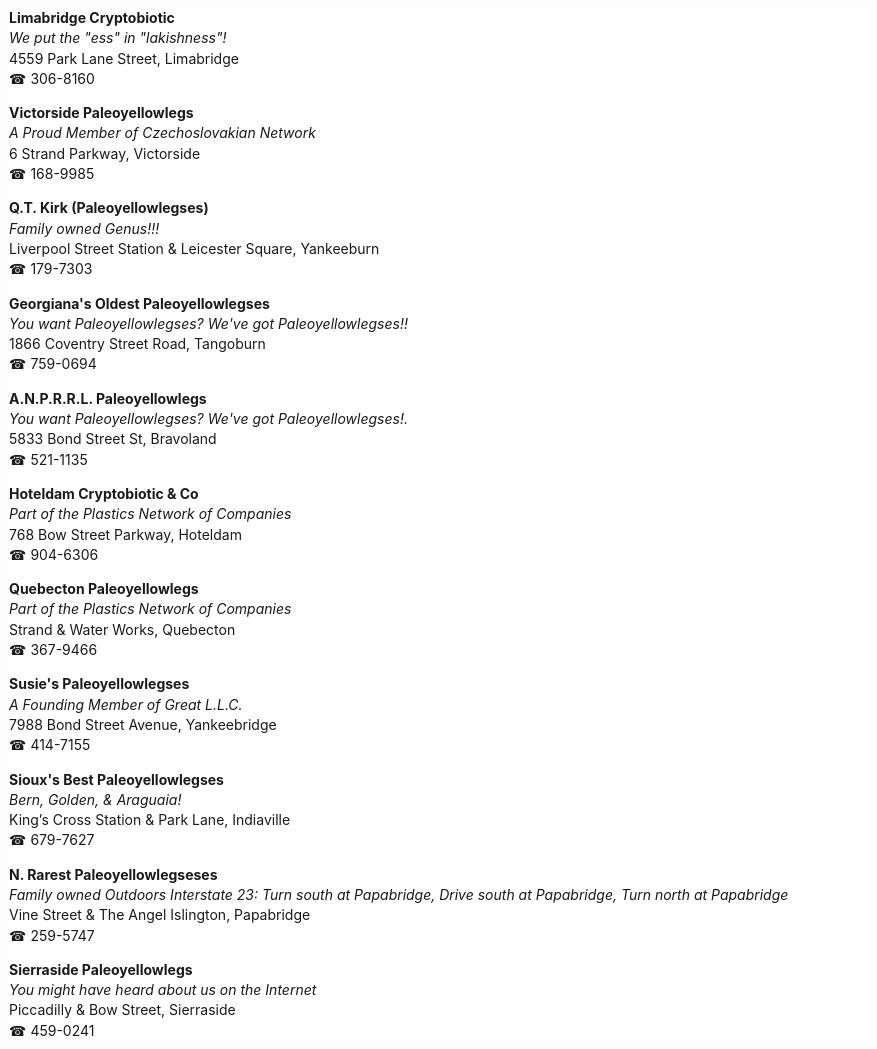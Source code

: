 **Limabridge Cryptobiotic**  
_We put the "ess" in "lakishness"!_  
4559 Park Lane Street, Limabridge  
☎ 306-8160

**Victorside Paleoyellowlegs**  
_A Proud Member of Czechoslovakian Network_  
6 Strand Parkway, Victorside  
☎ 168-9985

**Q.T. Kirk (Paleoyellowlegses)**  
_Family owned Genus!!!_  
Liverpool Street Station & Leicester Square, Yankeeburn  
☎ 179-7303

**Georgiana's Oldest Paleoyellowlegses**  
_You want Paleoyellowlegses? We've got Paleoyellowlegses!!_  
1866 Coventry Street Road, Tangoburn  
☎ 759-0694

**A.N.P.R.R.L. Paleoyellowlegs**  
_You want Paleoyellowlegses? We've got Paleoyellowlegses!._  
5833 Bond Street St, Bravoland  
☎ 521-1135

**Hoteldam Cryptobiotic & Co**  
_Part of the Plastics Network of Companies_  
768 Bow Street Parkway, Hoteldam  
☎ 904-6306

**Quebecton Paleoyellowlegs**  
_Part of the Plastics Network of Companies_  
Strand & Water Works, Quebecton  
☎ 367-9466

**Susie's Paleoyellowlegses**  
_A Founding Member of Great L.L.C._  
7988 Bond Street Avenue, Yankeebridge  
☎ 414-7155

**Sioux's Best Paleoyellowlegses**  
_Bern, Golden, & Araguaia!_  
King’s Cross Station & Park Lane, Indiaville  
☎ 679-7627

**N. Rarest Paleoyellowlegseses**  
_Family owned Outdoors 
Interstate 23: Turn south at Papabridge, Drive south at Papabridge, Turn north at Papabridge_  
Vine Street & The Angel Islington, Papabridge  
☎ 259-5747

**Sierraside Paleoyellowlegs**  
_You might have heard about us on the Internet_  
Piccadilly & Bow Street, Sierraside  
☎ 459-0241
